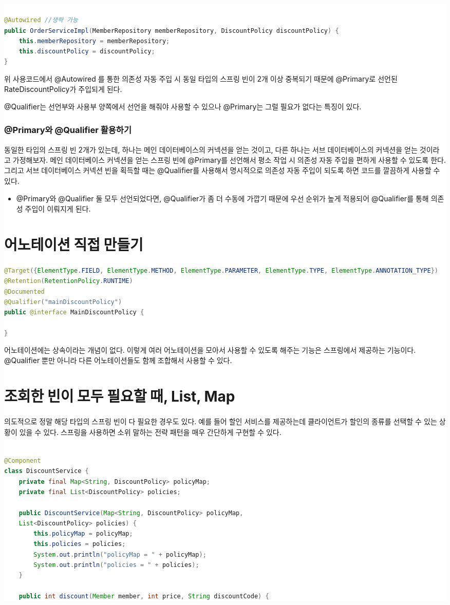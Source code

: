 
``` java

@Autowired //생략 가능
public OrderServiceImpl(MemberRepository memberRepository, DiscountPolicy discountPolicy) {
	this.memberRepository = memberRepository;
	this.discountPolicy = discountPolicy;
}

```

위 사용코드에서 @Autowired 를 통한 의존성 자동 주입 시 동일 타입의 스프링 빈이 2개 이상 중복되기 때문에 @Primary로 선언된 RateDiscountPolicy가 주입되게 된다.


@Qualifier는 선언부와 사용부 양쪽에서 선언을 해줘야 사용할 수 있으나 @Primary는 그럴 필요가 없다는 특징이 있다.


### @Primary와 @Qualifier 활용하기


동일한 타입의 스프링 빈 2개가 있는데, 하나는 메인 데이터베이스의 커넥션을 얻는 것이고, 다른 하나는 서브 데이터베이스의 커넥션을 얻는 것이라고 가정해보자. 메인 데이터베이스 커넥션을 얻는 스프링 빈에 @Primary를 선언해서 평소 작업 시 의존성 자동 주입을 편하게 사용할 수 있도록 한다. 그리고 서브 데이터베이스 커넥션 빈을 획득할 때는 @Qualifier를 사용해서 명시적으로 의존성 자동 주입이 되도록 하면 코드를 깔끔하게 사용할 수 있다.

- @Primary와 @Qualifier 둘 모두 선언되었다면, @Qualifier가 좀 더 수동에 가깝기 때문에 우선 순위가 높게 적용되어 @Qualifier를 통해 의존성 주입이 이뤄지게 된다.



# 어노테이션 직접 만들기


``` java
@Target({ElementType.FIELD, ElementType.METHOD, ElementType.PARAMETER, ElementType.TYPE, ElementType.ANNOTATION_TYPE})  
@Retention(RetentionPolicy.RUNTIME)  
@Documented  
@Qualifier("mainDiscountPolicy")  
public @interface MainDiscountPolicy {  
  
}
```

어노테이션에는 상속이라는 개념이 없다. 이렇게 여러 어노테이션을 모아서 사용할 수 있도록 해주는 기능은 스프링에서 제공하는 기능이다. @Qualifier 뿐만 아니라 다른 어노테이션들도 함께 조합해서 사용할 수 있다.



# 조회한 빈이 모두 필요할 때, List, Map

의도적으로 정말 해당 타입의 스프링 빈이 다 필요한 경우도 있다.
예를 들어 할인 서비스를 제공하는데 클라이언트가 할인의 종류를 선택할 수 있는 상황이 있을 수 있다. 스프링을 사용하면 소위 말하는 전략 패턴을 매우 간단하게 구현할 수 있다.

``` java

@Component
class DiscountService {  
	private final Map<String, DiscountPolicy> policyMap;  
	private final List<DiscountPolicy> policies;  
	
	public DiscountService(Map<String, DiscountPolicy> policyMap,  
	List<DiscountPolicy> policies) {  
		this.policyMap = policyMap;  
		this.policies = policies;  
		System.out.println("policyMap = " + policyMap);  
		System.out.println("policies = " + policies);  
	}  
	
	public int discount(Member member, int price, String discountCode) {  
```